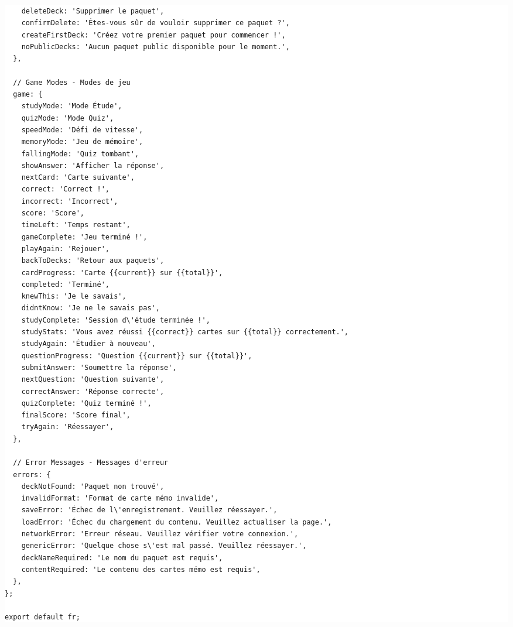 ```
    deleteDeck: 'Supprimer le paquet',
    confirmDelete: 'Êtes-vous sûr de vouloir supprimer ce paquet ?',
    createFirstDeck: 'Créez votre premier paquet pour commencer !',
    noPublicDecks: 'Aucun paquet public disponible pour le moment.',
  },

  // Game Modes - Modes de jeu
  game: {
    studyMode: 'Mode Étude',
    quizMode: 'Mode Quiz',
    speedMode: 'Défi de vitesse',
    memoryMode: 'Jeu de mémoire',
    fallingMode: 'Quiz tombant',
    showAnswer: 'Afficher la réponse',
    nextCard: 'Carte suivante',
    correct: 'Correct !',
    incorrect: 'Incorrect',
    score: 'Score',
    timeLeft: 'Temps restant',
    gameComplete: 'Jeu terminé !',
    playAgain: 'Rejouer',
    backToDecks: 'Retour aux paquets',
    cardProgress: 'Carte {{current}} sur {{total}}',
    completed: 'Terminé',
    knewThis: 'Je le savais',
    didntKnow: 'Je ne le savais pas',
    studyComplete: 'Session d\'étude terminée !',
    studyStats: 'Vous avez réussi {{correct}} cartes sur {{total}} correctement.',
    studyAgain: 'Étudier à nouveau',
    questionProgress: 'Question {{current}} sur {{total}}',
    submitAnswer: 'Soumettre la réponse',
    nextQuestion: 'Question suivante',
    correctAnswer: 'Réponse correcte',
    quizComplete: 'Quiz terminé !',
    finalScore: 'Score final',
    tryAgain: 'Réessayer',
  },

  // Error Messages - Messages d'erreur
  errors: {
    deckNotFound: 'Paquet non trouvé',
    invalidFormat: 'Format de carte mémo invalide',
    saveError: 'Échec de l\'enregistrement. Veuillez réessayer.',
    loadError: 'Échec du chargement du contenu. Veuillez actualiser la page.',
    networkError: 'Erreur réseau. Veuillez vérifier votre connexion.',
    genericError: 'Quelque chose s\'est mal passé. Veuillez réessayer.',
    deckNameRequired: 'Le nom du paquet est requis',
    contentRequired: 'Le contenu des cartes mémo est requis',
  },
};

export default fr;
```
